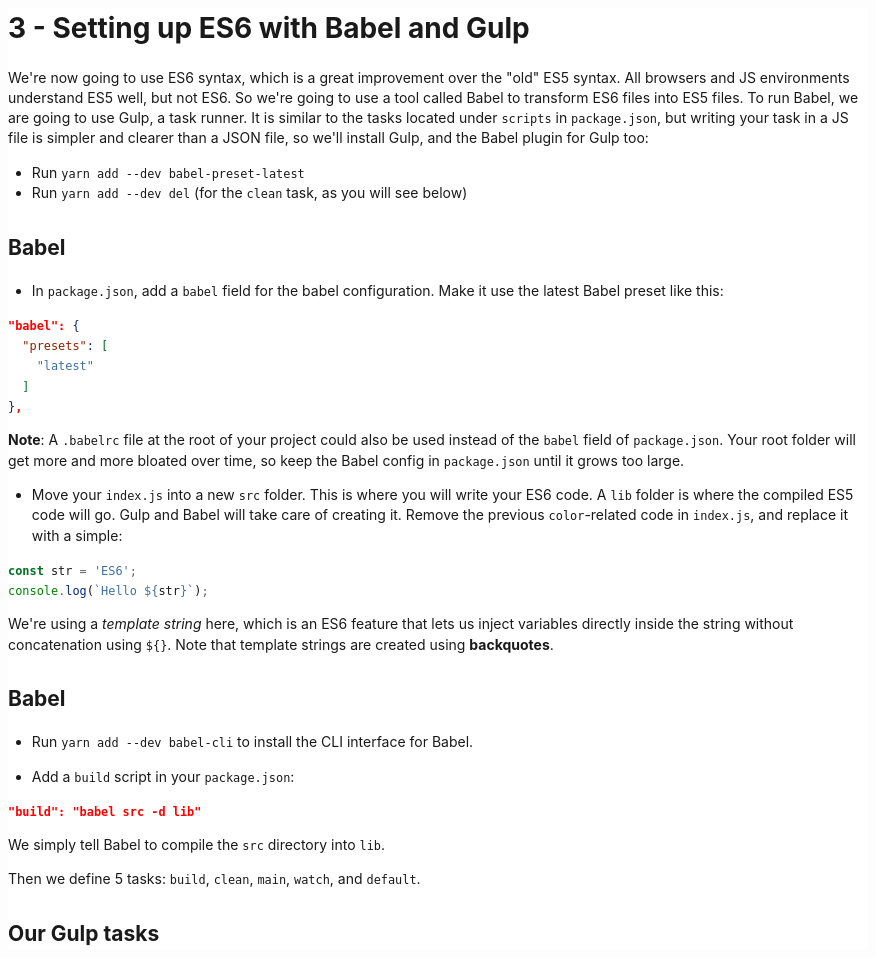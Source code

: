 # 3 - Setting up ES6 with Babel and Gulp

We're now going to use ES6 syntax, which is a great improvement over the "old" ES5 syntax. All browsers and JS environments understand ES5 well, but not ES6. So we're going to use a tool called Babel to transform ES6 files into ES5 files. To run Babel, we are going to use Gulp, a task runner. It is similar to the tasks located under `scripts` in `package.json`, but writing your task in a JS file is simpler and clearer than a JSON file, so we'll install Gulp, and the Babel plugin for Gulp too:

- Run `yarn add --dev babel-preset-latest`
- Run `yarn add --dev del` (for the `clean` task, as you will see below)

## Babel

- In `package.json`, add a `babel` field for the babel configuration. Make it use the latest Babel preset like this:

```json
"babel": {
  "presets": [
    "latest"
  ]
},
```

**Note**: A `.babelrc` file at the root of your project could also be used instead of the `babel` field of `package.json`. Your root folder will get more and more bloated over time, so keep the Babel config in `package.json` until it grows too large.

- Move your `index.js` into a new `src` folder. This is where you will write your ES6 code. A `lib` folder is where the compiled ES5 code will go. Gulp and Babel will take care of creating it. Remove the previous `color`-related code in `index.js`, and replace it with a simple:

```javascript
const str = 'ES6';
console.log(`Hello ${str}`);
```

We're using a *template string* here, which is an ES6 feature that lets us inject variables directly inside the string without concatenation using `${}`. Note that template strings are created using **backquotes**.

## Babel

- Run `yarn add --dev babel-cli` to install the CLI interface for Babel.

- Add a `build` script in your `package.json`:

```json
"build": "babel src -d lib"
```

We simply tell Babel to compile the `src` directory into `lib`.

Then we define 5 tasks: `build`, `clean`, `main`, `watch`, and `default`.

## Our Gulp tasks
